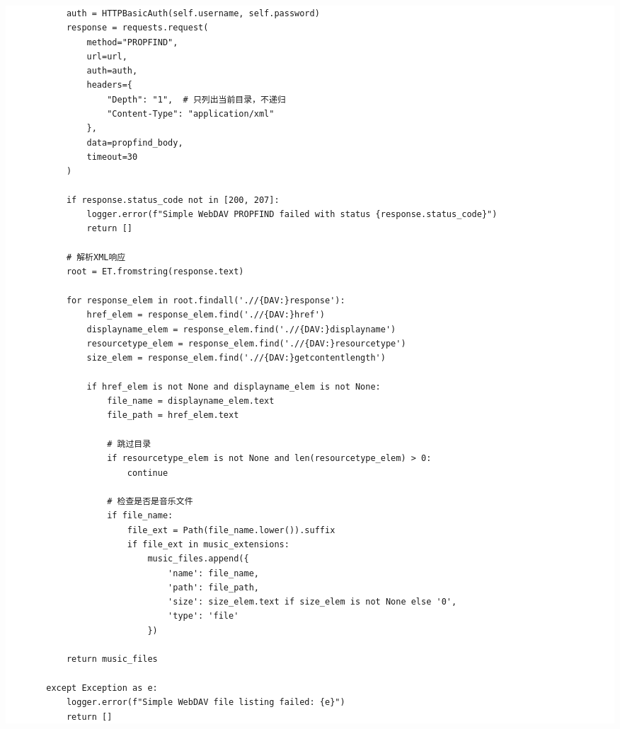                auth = HTTPBasicAuth(self.username, self.password)
                response = requests.request(
                    method="PROPFIND",
                    url=url,
                    auth=auth,
                    headers={
                        "Depth": "1",  # 只列出当前目录，不递归
                        "Content-Type": "application/xml"
                    },
                    data=propfind_body,
                    timeout=30
                )
                
                if response.status_code not in [200, 207]:
                    logger.error(f"Simple WebDAV PROPFIND failed with status {response.status_code}")
                    return []
                
                # 解析XML响应
                root = ET.fromstring(response.text)
                
                for response_elem in root.findall('.//{DAV:}response'):
                    href_elem = response_elem.find('.//{DAV:}href')
                    displayname_elem = response_elem.find('.//{DAV:}displayname')
                    resourcetype_elem = response_elem.find('.//{DAV:}resourcetype')
                    size_elem = response_elem.find('.//{DAV:}getcontentlength')
                    
                    if href_elem is not None and displayname_elem is not None:
                        file_name = displayname_elem.text
                        file_path = href_elem.text
                        
                        # 跳过目录
                        if resourcetype_elem is not None and len(resourcetype_elem) > 0:
                            continue
                        
                        # 检查是否是音乐文件
                        if file_name:
                            file_ext = Path(file_name.lower()).suffix
                            if file_ext in music_extensions:
                                music_files.append({
                                    'name': file_name,
                                    'path': file_path,
                                    'size': size_elem.text if size_elem is not None else '0',
                                    'type': 'file'
                                })
                
                return music_files
                
            except Exception as e:
                logger.error(f"Simple WebDAV file listing failed: {e}")
                return []
        